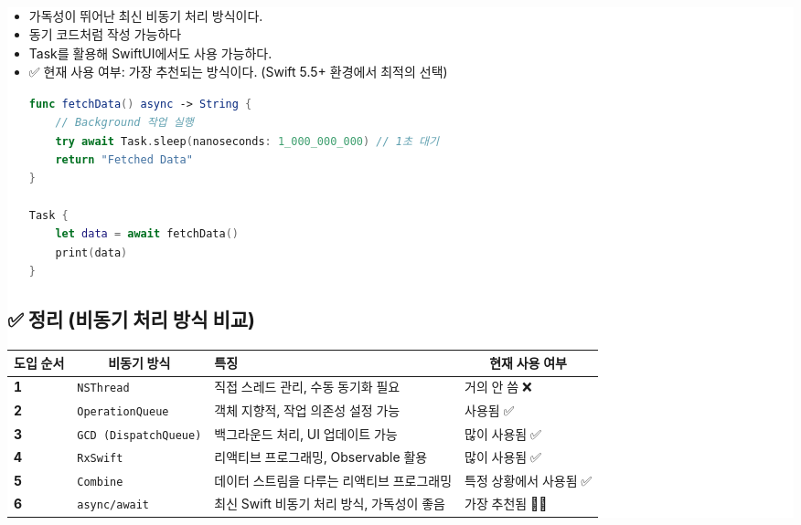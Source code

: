 - 가독성이 뛰어난 최신 비동기 처리 방식이다.
- 동기 코드처럼 작성 가능하다
- Task를 활용해 SwiftUI에서도 사용 가능하다.
- ✅ 현재 사용 여부: 가장 추천되는 방식이다. (Swift 5.5+ 환경에서 최적의 선택)
  ```swift
  func fetchData() async -> String {
      // Background 작업 실행
      try await Task.sleep(nanoseconds: 1_000_000_000) // 1초 대기
      return "Fetched Data"
  }
  
  Task {
      let data = await fetchData()
      print(data)
  }
  ```



## ✅ 정리 (비동기 처리 방식 비교)

| 도입 순서 | 비동기 방식           | 특징                                       | 현재 사용 여부         |
| --------- | --------------------- | :----------------------------------------- | ---------------------- |
| **1**     | `NSThread`            | 직접 스레드 관리, 수동 동기화 필요         | 거의 안 씀 ❌           |
| **2**     | `OperationQueue`      | 객체 지향적, 작업 의존성 설정 가능         | 사용됨 ✅               |
| **3**     | `GCD (DispatchQueue)` | 백그라운드 처리, UI 업데이트 가능          | 많이 사용됨 ✅          |
| **4**     | `RxSwift`             | 리액티브 프로그래밍, Observable 활용       | 많이 사용됨 ✅          |
| **5**     | `Combine`             | 데이터 스트림을 다루는 리액티브 프로그래밍 | 특정 상황에서 사용됨 ✅ |
| **6**     | `async/await`         | 최신 Swift 비동기 처리 방식, 가독성이 좋음 | 가장 추천됨 🚀✅         |
